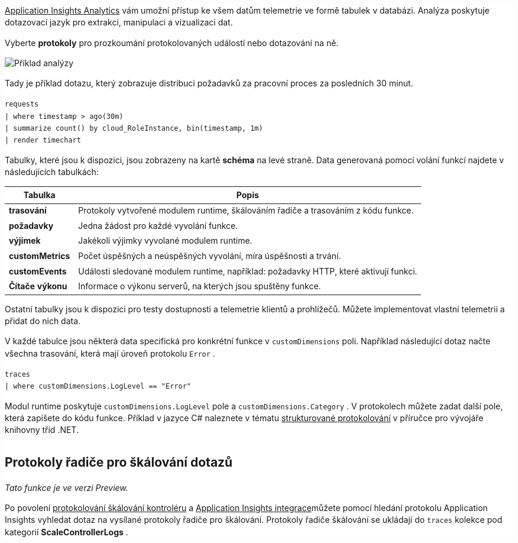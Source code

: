 [Application Insights Analytics](../azure-monitor/logs/log-query-overview.md) vám umožní přístup ke všem datům telemetrie ve formě tabulek v databázi. Analýza poskytuje dotazovací jazyk pro extrakci, manipulaci a vizualizaci dat. 

Vyberte **protokoly** pro prozkoumání protokolovaných událostí nebo dotazování na ně.

![Příklad analýzy](media/functions-monitoring/analytics-traces.png)

Tady je příklad dotazu, který zobrazuje distribuci požadavků za pracovní proces za posledních 30 minut.

```kusto
requests
| where timestamp > ago(30m) 
| summarize count() by cloud_RoleInstance, bin(timestamp, 1m)
| render timechart
```

Tabulky, které jsou k dispozici, jsou zobrazeny na kartě **schéma** na levé straně. Data generovaná pomocí volání funkcí najdete v následujících tabulkách:

| Tabulka | Popis |
| ----- | ----------- |
| **trasování** | Protokoly vytvořené modulem runtime, škálováním řadiče a trasováním z kódu funkce. |
| **požadavky** | Jedna žádost pro každé vyvolání funkce. |
| **výjimek** | Jakékoli výjimky vyvolané modulem runtime. |
| **customMetrics** | Počet úspěšných a neúspěšných vyvolání, míra úspěšnosti a trvání. |
| **customEvents** | Události sledované modulem runtime, například: požadavky HTTP, které aktivují funkci. |
| **Čítače výkonu** | Informace o výkonu serverů, na kterých jsou spuštěny funkce. |

Ostatní tabulky jsou k dispozici pro testy dostupnosti a telemetrie klientů a prohlížečů. Můžete implementovat vlastní telemetrii a přidat do nich data.

V každé tabulce jsou některá data specifická pro konkrétní funkce v `customDimensions` poli.  Například následující dotaz načte všechna trasování, která mají úroveň protokolu `Error` .

```kusto
traces 
| where customDimensions.LogLevel == "Error"
```

Modul runtime poskytuje `customDimensions.LogLevel` pole a `customDimensions.Category` . V protokolech můžete zadat další pole, která zapíšete do kódu funkce. Příklad v jazyce C# naleznete v tématu [strukturované protokolování](functions-dotnet-class-library.md#structured-logging) v příručce pro vývojáře knihovny tříd .NET.

## <a name="query-scale-controller-logs"></a>Protokoly řadiče pro škálování dotazů

_Tato funkce je ve verzi Preview._

Po povolení [protokolování škálování kontroléru](configure-monitoring.md#configure-scale-controller-logs) a [Application Insights integrace](configure-monitoring.md#enable-application-insights-integration)můžete pomocí hledání protokolu Application Insights vyhledat dotaz na vysílané protokoly řadiče pro škálování. Protokoly řadiče škálování se ukládají do `traces` kolekce pod kategorií **ScaleControllerLogs** .
